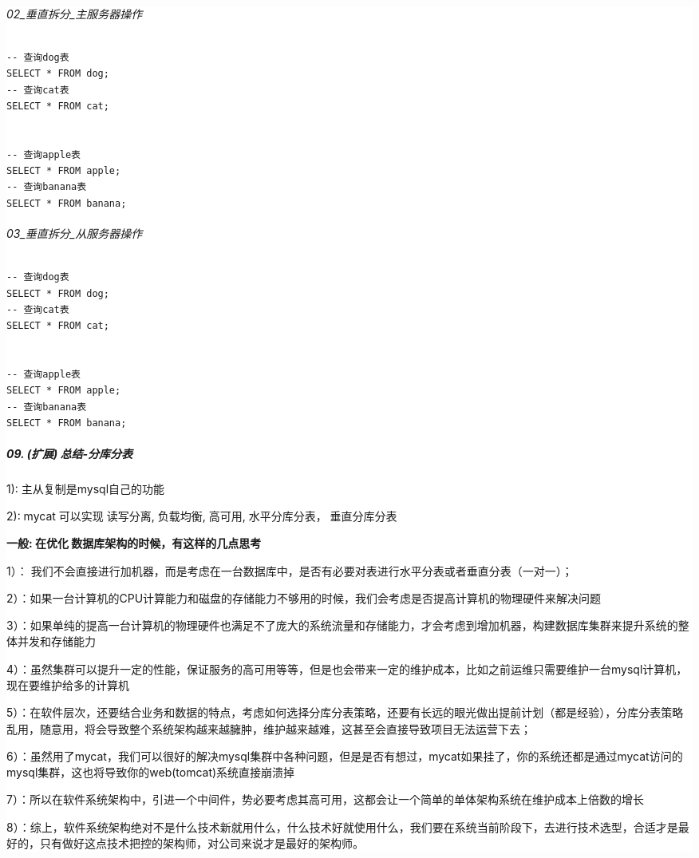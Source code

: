 ###### 02_垂直拆分_主服务器操作

```mysql
-- 查询dog表
SELECT * FROM dog;
-- 查询cat表
SELECT * FROM cat;


-- 查询apple表
SELECT * FROM apple;
-- 查询banana表
SELECT * FROM banana;
```

###### 03_垂直拆分_从服务器操作

```mysql
-- 查询dog表
SELECT * FROM dog;
-- 查询cat表
SELECT * FROM cat;


-- 查询apple表
SELECT * FROM apple;
-- 查询banana表
SELECT * FROM banana;
```

##### 09. (扩展)   总结-分库分表

1):  主从复制是mysql自己的功能

2):  mycat 可以实现 读写分离,  负载均衡,  高可用,  水平分库分表， 垂直分库分表



**一般: 在优化 数据库架构的时候，有这样的几点思考**

1）： 我们不会直接进行加机器，而是考虑在一台数据库中，是否有必要对表进行水平分表或者垂直分表（一对一）；

2）：如果一台计算机的CPU计算能力和磁盘的存储能力不够用的时候，我们会考虑是否提高计算机的物理硬件来解决问题

3）：如果单纯的提高一台计算机的物理硬件也满足不了庞大的系统流量和存储能力，才会考虑到增加机器，构建数据库集群来提升系统的整体并发和存储能力

4）：虽然集群可以提升一定的性能，保证服务的高可用等等，但是也会带来一定的维护成本，比如之前运维只需要维护一台mysql计算机，现在要维护给多的计算机

5）：在软件层次，还要结合业务和数据的特点，考虑如何选择分库分表策略，还要有长远的眼光做出提前计划（都是经验），分库分表策略乱用，随意用，将会导致整个系统架构越来越臃肿，维护越来越难，这甚至会直接导致项目无法运营下去；

6）：虽然用了mycat，我们可以很好的解决mysql集群中各种问题，但是是否有想过，mycat如果挂了，你的系统还都是通过mycat访问的mysql集群，这也将导致你的web(tomcat)系统直接崩溃掉

7）：所以在软件系统架构中，引进一个中间件，势必要考虑其高可用，这都会让一个简单的单体架构系统在维护成本上倍数的增长

8）：综上，软件系统架构绝对不是什么技术新就用什么，什么技术好就使用什么，我们要在系统当前阶段下，去进行技术选型，合适才是最好的，只有做好这点技术把控的架构师，对公司来说才是最好的架构师。

